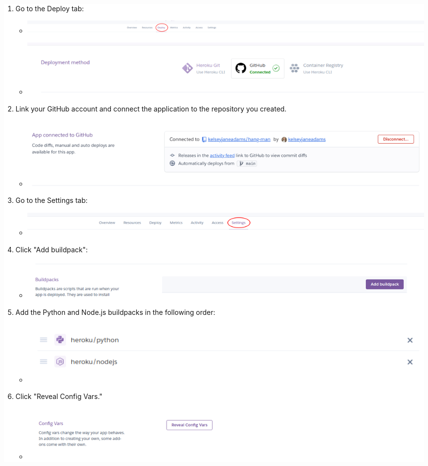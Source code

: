   1. Go to the Deploy tab:

      - ![Deploy Tab](assets/images/deploy_tab.png)

      - ![Deployment Method](assets/images/deployment_method.png)

  1. Link your GitHub account and connect the application to the repository you created.

      - ![Link GitHub account](assets/images/link_to_github.png)

  1. Go to the Settings tab:
  
      - ![Settings Tab](assets/images/settings_tab.png)

  1. Click "Add buildpack":

      - ![Add Buildpack](assets/images/add_buildpack.png)

  1. Add the Python and Node.js buildpacks in the following order:

      - ![Add Python and Node.js](assets/images/add_python_and_node_js.png)

  1. Click "Reveal Config Vars."

      - ![Reveal Config Vars](assets/images/reveal_config_vars.png)
